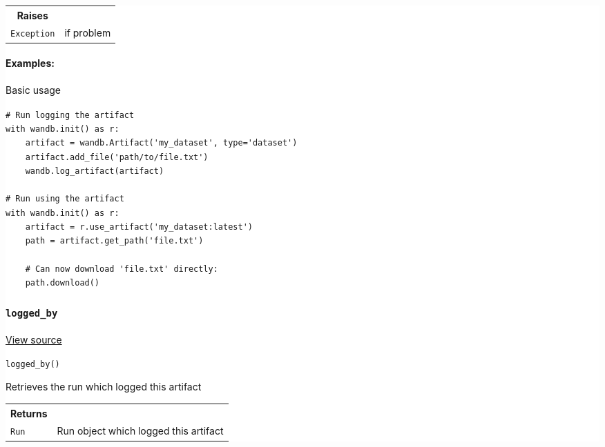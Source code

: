


<table>
<tr><th>Raises</th></tr>

<tr>
<td>
<code>Exception</code>
</td>
<td>
if problem
</td>
</tr>
</table>



#### Examples:

Basic usage
```
# Run logging the artifact
with wandb.init() as r:
    artifact = wandb.Artifact('my_dataset', type='dataset')
    artifact.add_file('path/to/file.txt')
    wandb.log_artifact(artifact)

# Run using the artifact
with wandb.init() as r:
    artifact = r.use_artifact('my_dataset:latest')
    path = artifact.get_path('file.txt')

    # Can now download 'file.txt' directly:
    path.download()
```


<h3 id="logged_by"><code>logged_by</code></h3>

<a target="_blank" href="https://www.github.com/wandb/client/tree/v0.10.27/wandb/apis/public.py#L3309-L3342">View source</a>

<pre><code>logged_by()</code></pre>

Retrieves the run which logged this artifact



<table>
<tr><th>Returns</th></tr>

<tr>
<td>
<code>Run</code>
</td>
<td>
Run object which logged this artifact
</td>
</tr>
</table>

